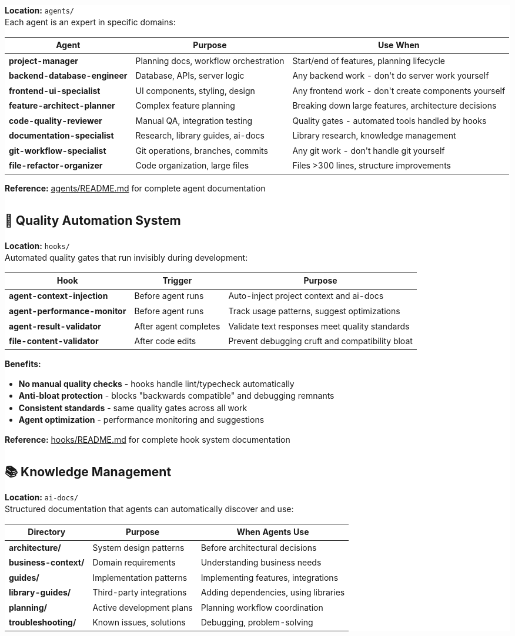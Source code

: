 **Location:** `agents/`  
Each agent is an expert in specific domains:

| Agent | Purpose | Use When |
|-------|---------|----------|
| **project-manager** | Planning docs, workflow orchestration | Start/end of features, planning lifecycle |
| **backend-database-engineer** | Database, APIs, server logic | Any backend work - don't do server work yourself |
| **frontend-ui-specialist** | UI components, styling, design | Any frontend work - don't create components yourself |
| **feature-architect-planner** | Complex feature planning | Breaking down large features, architecture decisions |  
| **code-quality-reviewer** | Manual QA, integration testing | Quality gates - automated tools handled by hooks |
| **documentation-specialist** | Research, library guides, ai-docs | Library research, knowledge management |
| **git-workflow-specialist** | Git operations, branches, commits | Any git work - don't handle git yourself |
| **file-refactor-organizer** | Code organization, large files | Files >300 lines, structure improvements |

**Reference:** [agents/README.md](agents/README.md) for complete agent documentation

## 🔧 Quality Automation System

**Location:** `hooks/`  
Automated quality gates that run invisibly during development:

| Hook | Trigger | Purpose |
|------|---------|---------|
| **agent-context-injection** | Before agent runs | Auto-inject project context and ai-docs |
| **agent-performance-monitor** | Before agent runs | Track usage patterns, suggest optimizations |
| **agent-result-validator** | After agent completes | Validate text responses meet quality standards |
| **file-content-validator** | After code edits | Prevent debugging cruft and compatibility bloat |

**Benefits:**
- **No manual quality checks** - hooks handle lint/typecheck automatically
- **Anti-bloat protection** - blocks "backwards compatible" and debugging remnants
- **Consistent standards** - same quality gates across all work
- **Agent optimization** - performance monitoring and suggestions

**Reference:** [hooks/README.md](hooks/README.md) for complete hook system documentation

## 📚 Knowledge Management

**Location:** `ai-docs/`  
Structured documentation that agents can automatically discover and use:

| Directory | Purpose | When Agents Use |
|-----------|---------|----------------|
| **architecture/** | System design patterns | Before architectural decisions |
| **business-context/** | Domain requirements | Understanding business needs |
| **guides/** | Implementation patterns | Implementing features, integrations |
| **library-guides/** | Third-party integrations | Adding dependencies, using libraries |
| **planning/** | Active development plans | Planning workflow coordination |
| **troubleshooting/** | Known issues, solutions | Debugging, problem-solving |

